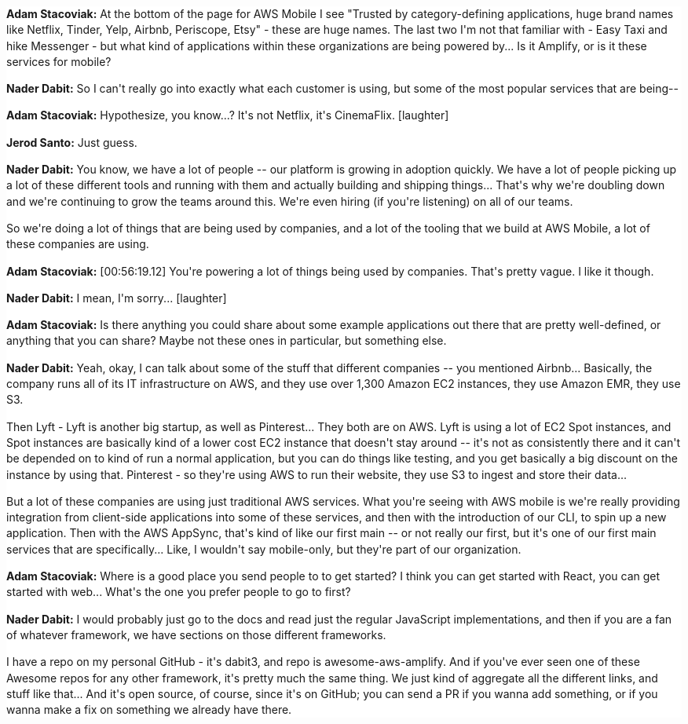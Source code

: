 **Adam Stacoviak:** At the bottom of the page for AWS Mobile I see "Trusted by category-defining applications, huge brand names like Netflix, Tinder, Yelp, Airbnb, Periscope, Etsy" - these are huge names. The last two I'm not that familiar with - Easy Taxi and hike Messenger - but what kind of applications within these organizations are being powered by... Is it Amplify, or is it these services for mobile?

**Nader Dabit:** So I can't really go into exactly what each customer is using, but some of the most popular services that are being--

**Adam Stacoviak:** Hypothesize, you know...? It's not Netflix, it's CinemaFlix. \[laughter\]

**Jerod Santo:** Just guess.

**Nader Dabit:** You know, we have a lot of people -- our platform is growing in adoption quickly. We have a lot of people picking up a lot of these different tools and running with them and actually building and shipping things... That's why we're doubling down and we're continuing to grow the teams around this. We're even hiring (if you're listening) on all of our teams.

So we're doing a lot of things that are being used by companies, and a lot of the tooling that we build at AWS Mobile, a lot of these companies are using.

**Adam Stacoviak:** \[00:56:19.12\] You're powering a lot of things being used by companies. That's pretty vague. I like it though.

**Nader Dabit:** I mean, I'm sorry... \[laughter\]

**Adam Stacoviak:** Is there anything you could share about some example applications out there that are pretty well-defined, or anything that you can share? Maybe not these ones in particular, but something else.

**Nader Dabit:** Yeah, okay, I can talk about some of the stuff that different companies -- you mentioned Airbnb... Basically, the company runs all of its IT infrastructure on AWS, and they use over 1,300 Amazon EC2 instances, they use Amazon EMR, they use S3.

Then Lyft - Lyft is another big startup, as well as Pinterest... They both are on AWS. Lyft is using a lot of EC2 Spot instances, and Spot instances are basically kind of a lower cost EC2 instance that doesn't stay around -- it's not as consistently there and it can't be depended on to kind of run a normal application, but you can do things like testing, and you get basically a big discount on the instance by using that. Pinterest - so they're using AWS to run their website, they use S3 to ingest and store their data...

But a lot of these companies are using just traditional AWS services. What you're seeing with AWS mobile is we're really providing integration from client-side applications into some of these services, and then with the introduction of our CLI, to spin up a new application. Then with the AWS AppSync, that's kind of like our first main -- or not really our first, but it's one of our first main services that are specifically... Like, I wouldn't say mobile-only, but they're part of our organization.

**Adam Stacoviak:** Where is a good place you send people to to get started? I think you can get started with React, you can get started with web... What's the one you prefer people to go to first?

**Nader Dabit:** I would probably just go to the docs and read just the regular JavaScript implementations, and then if you are a fan of whatever framework, we have sections on those different frameworks.

I have a repo on my personal GitHub - it's dabit3, and repo is awesome-aws-amplify. And if you've ever seen one of these Awesome repos for any other framework, it's pretty much the same thing. We just kind of aggregate all the different links, and stuff like that... And it's open source, of course, since it's on GitHub; you can send a PR if you wanna add something, or if you wanna make a fix on something we already have there.
